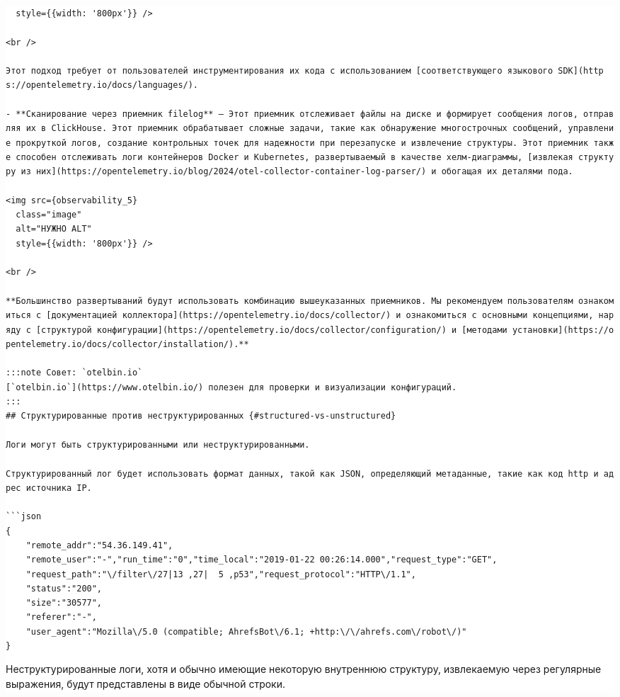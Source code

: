 ```
  style={{width: '800px'}} />

<br />

Этот подход требует от пользователей инструментирования их кода с использованием [соответствующего языкового SDK](https://opentelemetry.io/docs/languages/).

- **Сканирование через приемник filelog** — Этот приемник отслеживает файлы на диске и формирует сообщения логов, отправляя их в ClickHouse. Этот приемник обрабатывает сложные задачи, такие как обнаружение многострочных сообщений, управление прокруткой логов, создание контрольных точек для надежности при перезапуске и извлечение структуры. Этот приемник также способен отслеживать логи контейнеров Docker и Kubernetes, развертываемый в качестве хелм-диаграммы, [извлекая структуру из них](https://opentelemetry.io/blog/2024/otel-collector-container-log-parser/) и обогащая их деталями пода.

<img src={observability_5}    
  class="image"
  alt="НУЖНО ALT"
  style={{width: '800px'}} />

<br />

**Большинство развертываний будут использовать комбинацию вышеуказанных приемников. Мы рекомендуем пользователям ознакомиться с [документацией коллектора](https://opentelemetry.io/docs/collector/) и ознакомиться с основными концепциями, наряду с [структурой конфигурации](https://opentelemetry.io/docs/collector/configuration/) и [методами установки](https://opentelemetry.io/docs/collector/installation/).**

:::note Совет: `otelbin.io`
[`otelbin.io`](https://www.otelbin.io/) полезен для проверки и визуализации конфигураций.
:::
## Структурированные против неструктурированных {#structured-vs-unstructured}

Логи могут быть структурированными или неструктурированными.

Структурированный лог будет использовать формат данных, такой как JSON, определяющий метаданные, такие как код http и адрес источника IP.

```json
{
    "remote_addr":"54.36.149.41",
    "remote_user":"-","run_time":"0","time_local":"2019-01-22 00:26:14.000","request_type":"GET",
    "request_path":"\/filter\/27|13 ,27|  5 ,p53","request_protocol":"HTTP\/1.1",
    "status":"200",
    "size":"30577",
    "referer":"-",
    "user_agent":"Mozilla\/5.0 (compatible; AhrefsBot\/6.1; +http:\/\/ahrefs.com\/robot\/)"
}
```

Неструктурированные логи, хотя и обычно имеющие некоторую внутреннюю структуру, извлекаемую через регулярные выражения, будут представлены в виде обычной строки.
